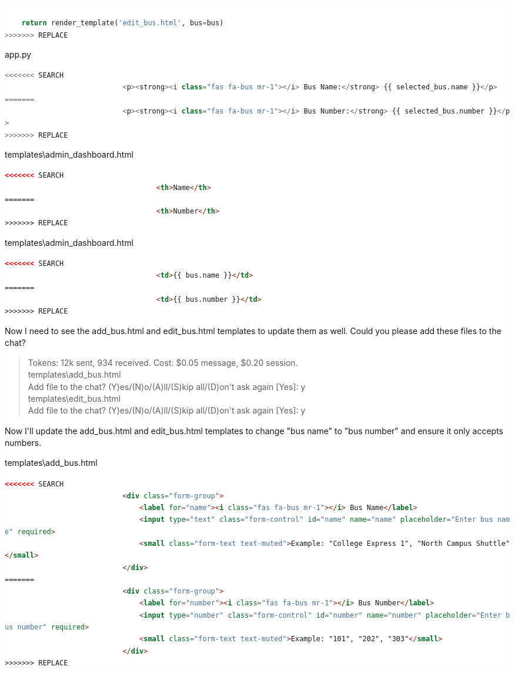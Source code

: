 ```python
    
    return render_template('edit_bus.html', bus=bus)
>>>>>>> REPLACE
```

app.py
```python
<<<<<<< SEARCH
                            <p><strong><i class="fas fa-bus mr-1"></i> Bus Name:</strong> {{ selected_bus.name }}</p>
=======
                            <p><strong><i class="fas fa-bus mr-1"></i> Bus Number:</strong> {{ selected_bus.number }}</p>
>>>>>>> REPLACE
```

templates\admin_dashboard.html
```html
<<<<<<< SEARCH
                                    <th>Name</th>
=======
                                    <th>Number</th>
>>>>>>> REPLACE
```

templates\admin_dashboard.html
```html
<<<<<<< SEARCH
                                    <td>{{ bus.name }}</td>
=======
                                    <td>{{ bus.number }}</td>
>>>>>>> REPLACE
```

Now I need to see the add_bus.html and edit_bus.html templates to update them as well. Could you please add these files to the chat?

> Tokens: 12k sent, 934 received. Cost: $0.05 message, $0.20 session.  
> templates\add_bus.html  
> Add file to the chat? (Y)es/(N)o/(A)ll/(S)kip all/(D)on't ask again [Yes]: y  
> templates\edit_bus.html  
> Add file to the chat? (Y)es/(N)o/(A)ll/(S)kip all/(D)on't ask again [Yes]: y  

Now I'll update the add_bus.html and edit_bus.html templates to change "bus name" to "bus number" and ensure it only accepts numbers.

templates\add_bus.html
```html
<<<<<<< SEARCH
                            <div class="form-group">
                                <label for="name"><i class="fas fa-bus mr-1"></i> Bus Name</label>
                                <input type="text" class="form-control" id="name" name="name" placeholder="Enter bus name" required>
                                <small class="form-text text-muted">Example: "College Express 1", "North Campus Shuttle"</small>
                            </div>
=======
                            <div class="form-group">
                                <label for="number"><i class="fas fa-bus mr-1"></i> Bus Number</label>
                                <input type="number" class="form-control" id="number" name="number" placeholder="Enter bus number" required>
                                <small class="form-text text-muted">Example: "101", "202", "303"</small>
                            </div>
>>>>>>> REPLACE
```
